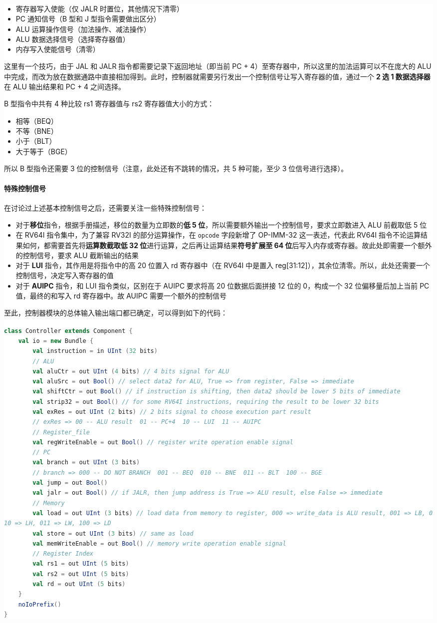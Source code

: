 * 寄存器写入使能（仅 JALR 时置位，其他情况下清零）
* PC 通知信号（B 型和 J 型指令需要做出区分）
* ALU 运算操作信号（加法操作、减法操作）
* ALU 数据选择信号（选择寄存器值）
* 内存写入使能信号（清零）

这里有一个技巧，由于 JAL 和 JALR 指令都需要记录下返回地址（即当前 PC + 4）至寄存器中，所以这里的加法运算可以不在庞大的 ALU 中完成，而改为放在数据通路中直接相加得到。此时，控制器就需要另行发出一个控制信号让写入寄存器的值，通过一个 **2 选 1 数据选择器**在 ALU 输出结果和 PC + 4 之间选择。

B 型指令中共有 4 种比较 rs1 寄存器值与 rs2 寄存器值大小的方式：

* 相等（BEQ）
* 不等（BNE）
* 小于（BLT）
* 大于等于（BGE）

所以 B 型指令还需要 3 位的控制信号（注意，此处还有不跳转的情况，共 5 种可能，至少 3 位信号进行选择）。

#### 特殊控制信号

在讨论过上述基本控制信号之后，还需要关注一些特殊控制信号：

* 对于**移位**指令，根据手册描述，移位的数量为立即数的**低 5 位**，所以需要额外输出一个控制信号，要求立即数进入 ALU 前截取低 5 位
* 在 RV64I 指令集中，为了兼容 RV32I 的部分运算操作，在 `opcode` 字段新增了 OP-IMM-32 这一表述，代表此 RV64I 指令不论运算结果如何，都需要首先将**运算数截取低 32 位**进行运算，之后再让运算结果**符号扩展至 64 位**后写入内存或寄存器。故此处即需要一个额外的控制信号，要求 ALU 截断输出的结果
* 对于 **LUI** 指令，其作用是将指令中的高 20 位置入 rd 寄存器中（在 RV64I 中是置入 reg[31:12]），其余位清零。所以，此处还需要一个控制信号，决定写入寄存器的值
* 对于 **AUIPC** 指令，和 LUI 指令类似，区别在于 AUIPC 要求将高 20 位数据后面拼接 12 位的 0，构成一个 32 位偏移量后加上当前 PC 值，最终的和写入 rd 寄存器中。故 AUIPC 需要一个额外的控制信号

至此，控制器模块的总体输入输出端口都已确定，可以得到如下的代码：

```scala
class Controller extends Component {
	val io = new Bundle {
		val instruction = in UInt (32 bits)
		// ALU
		val aluCtr = out UInt (4 bits) // 4 bits signal for ALU
		val aluSrc = out Bool() // select data2 for ALU, True => from register, False => immediate
		val shiftCtr = out Bool() // if instruction is shifting, then data2 should be lower 5 bits of immediate
		val strip32 = out Bool() // for some RV64I instructions, requiring the result to be lower 32 bits
		val exRes = out UInt (2 bits) // 2 bits signal to choose execution part result
		// exRes => 00 -- ALU result  01 -- PC+4  10 -- LUI  11 -- AUIPC
		// Register_file
		val regWriteEnable = out Bool() // register write operation enable signal
		// PC
		val branch = out UInt (3 bits)
		// branch => 000 -- DO NOT BRANCH  001 -- BEQ  010 -- BNE  011 -- BLT  100 -- BGE
		val jump = out Bool()
		val jalr = out Bool() // if JALR, then jump address is True => ALU result, else False => immediate
		// Memory
		val load = out UInt (3 bits) // load data from memory to register, 000 => write_data is ALU result, 001 => LB, 010 => LH, 011 => LW, 100 => LD
		val store = out UInt (3 bits) // same as load
		val memWriteEnable = out Bool() // memory write operation enable signal
		// Register Index
		val rs1 = out UInt (5 bits)
		val rs2 = out UInt (5 bits)
		val rd = out UInt (5 bits)
	}
	noIoPrefix()
}
```


[1]: https://gitee.com/tinylab/riscv-linux/blob/master/articles/20220701-cpu-design-part1-riscv-instruction.md
[2]: https://spinalhdl.github.io/SpinalDoc-RTD/master/index.html
[3]: https://github.com/SpinalHDL/SpinalTemplateSbt
[4]: https://riscv.org/wp-content/uploads/2019/12/riscv-spec-20191213.pdf